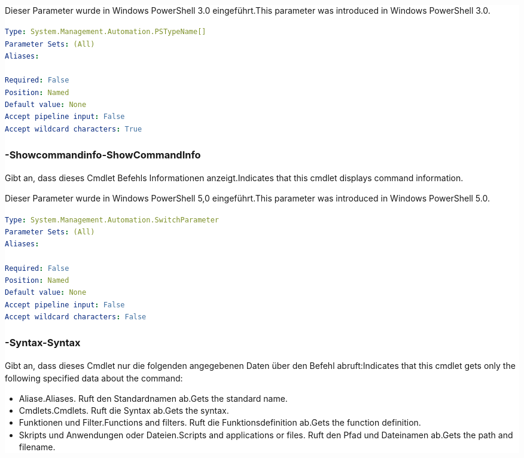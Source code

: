 <span data-ttu-id="a4656-265">Dieser Parameter wurde in Windows PowerShell 3.0 eingeführt.</span><span class="sxs-lookup"><span data-stu-id="a4656-265">This parameter was introduced in Windows PowerShell 3.0.</span></span>

```yaml
Type: System.Management.Automation.PSTypeName[]
Parameter Sets: (All)
Aliases:

Required: False
Position: Named
Default value: None
Accept pipeline input: False
Accept wildcard characters: True
```

### <span data-ttu-id="a4656-266">-Showcommandinfo</span><span class="sxs-lookup"><span data-stu-id="a4656-266">-ShowCommandInfo</span></span>

<span data-ttu-id="a4656-267">Gibt an, dass dieses Cmdlet Befehls Informationen anzeigt.</span><span class="sxs-lookup"><span data-stu-id="a4656-267">Indicates that this cmdlet displays command information.</span></span>

<span data-ttu-id="a4656-268">Dieser Parameter wurde in Windows PowerShell 5,0 eingeführt.</span><span class="sxs-lookup"><span data-stu-id="a4656-268">This parameter was introduced in Windows PowerShell 5.0.</span></span>

```yaml
Type: System.Management.Automation.SwitchParameter
Parameter Sets: (All)
Aliases:

Required: False
Position: Named
Default value: None
Accept pipeline input: False
Accept wildcard characters: False
```

### <span data-ttu-id="a4656-269">-Syntax</span><span class="sxs-lookup"><span data-stu-id="a4656-269">-Syntax</span></span>

<span data-ttu-id="a4656-270">Gibt an, dass dieses Cmdlet nur die folgenden angegebenen Daten über den Befehl abruft:</span><span class="sxs-lookup"><span data-stu-id="a4656-270">Indicates that this cmdlet gets only the following specified data about the command:</span></span>

- <span data-ttu-id="a4656-271">Aliase.</span><span class="sxs-lookup"><span data-stu-id="a4656-271">Aliases.</span></span> <span data-ttu-id="a4656-272">Ruft den Standardnamen ab.</span><span class="sxs-lookup"><span data-stu-id="a4656-272">Gets the standard name.</span></span>
- <span data-ttu-id="a4656-273">Cmdlets.</span><span class="sxs-lookup"><span data-stu-id="a4656-273">Cmdlets.</span></span> <span data-ttu-id="a4656-274">Ruft die Syntax ab.</span><span class="sxs-lookup"><span data-stu-id="a4656-274">Gets the syntax.</span></span>
- <span data-ttu-id="a4656-275">Funktionen und Filter.</span><span class="sxs-lookup"><span data-stu-id="a4656-275">Functions and filters.</span></span> <span data-ttu-id="a4656-276">Ruft die Funktionsdefinition ab.</span><span class="sxs-lookup"><span data-stu-id="a4656-276">Gets the function definition.</span></span>
- <span data-ttu-id="a4656-277">Skripts und Anwendungen oder Dateien.</span><span class="sxs-lookup"><span data-stu-id="a4656-277">Scripts and applications or files.</span></span> <span data-ttu-id="a4656-278">Ruft den Pfad und Dateinamen ab.</span><span class="sxs-lookup"><span data-stu-id="a4656-278">Gets the path and filename.</span></span>
